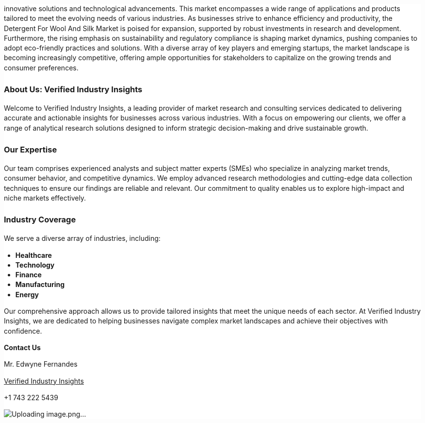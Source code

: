 innovative solutions and technological advancements. This market encompasses a wide range of applications and products tailored to meet the evolving needs of various industries. As businesses strive to enhance efficiency and productivity, the Detergent For Wool And Silk Market is poised for expansion, supported by robust investments in research and development. Furthermore, the rising emphasis on sustainability and regulatory compliance is shaping market dynamics, pushing companies to adopt eco-friendly practices and solutions. With a diverse array of key players and emerging startups, the market landscape is becoming increasingly competitive, offering ample opportunities for stakeholders to capitalize on the growing trends and consumer preferences.</p><h3>About Us: Verified Industry Insights</h3><p>Welcome to Verified Industry Insights, a leading provider of market research and consulting services dedicated to delivering accurate and actionable insights for businesses across various industries. With a focus on empowering our clients, we offer a range of analytical research solutions designed to inform strategic decision-making and drive sustainable growth.</p><h3>Our Expertise</h3><p>Our team comprises experienced analysts and subject matter experts (SMEs) who specialize in analyzing market trends, consumer behavior, and competitive dynamics. We employ advanced research methodologies and cutting-edge data collection techniques to ensure our findings are reliable and relevant. Our commitment to quality enables us to explore high-impact and niche markets effectively.</p><h3>Industry Coverage</h3><p>We serve a diverse array of industries, including:</p><ul><li><strong>Healthcare</strong></li><li><strong>Technology</strong></li><li><strong>Finance</strong></li><li><strong>Manufacturing</strong></li><li><strong>Energy</strong></li></ul><p>Our comprehensive approach allows us to provide tailored insights that meet the unique needs of each sector. At Verified Industry Insights, we are dedicated to helping businesses navigate complex market landscapes and achieve their objectives with confidence.</p><p><strong>Contact Us</strong></p><p>Mr. Edwyne Fernandes</p><p><a href="https://www.verifiedindustryinsights.com/">Verified Industry Insights</a></p><p>+1 743 222 5439</p>
![Uploading image.png…]()
